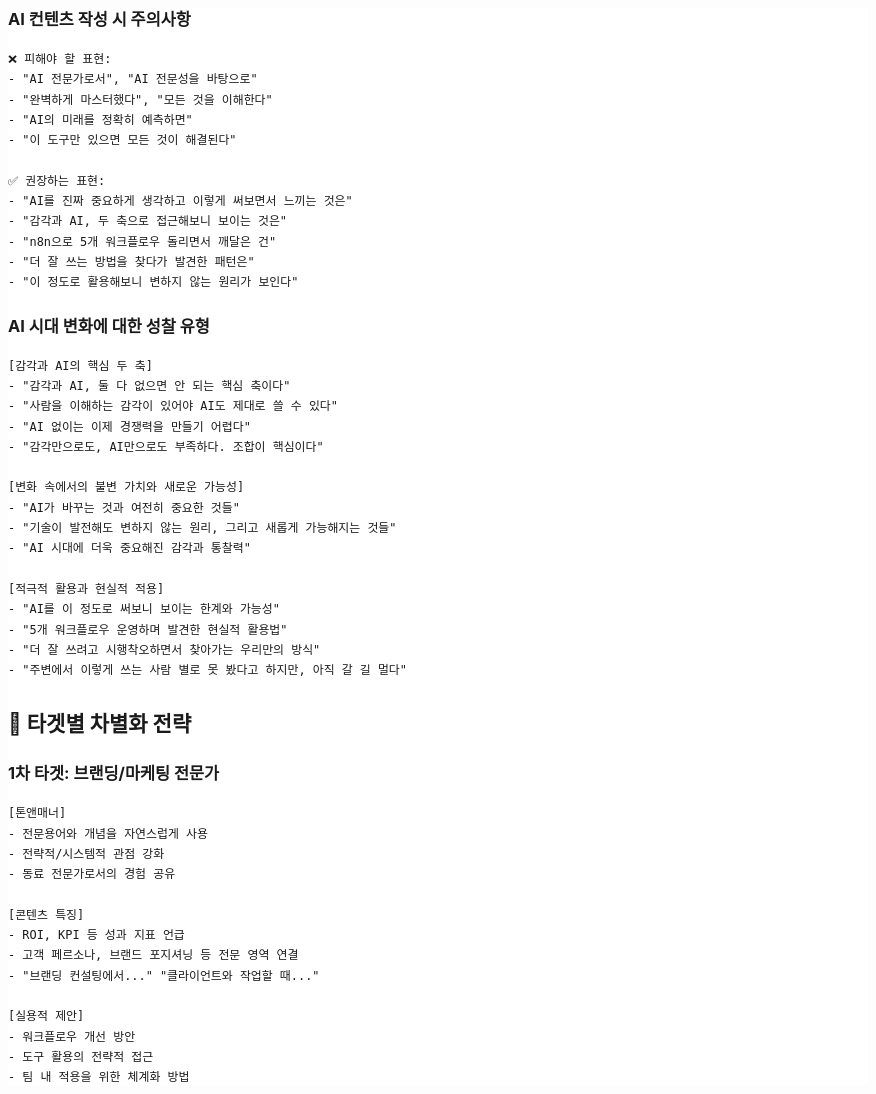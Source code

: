 ```
```

### AI 컨텐츠 작성 시 주의사항
```
❌ 피해야 할 표현:
- "AI 전문가로서", "AI 전문성을 바탕으로"
- "완벽하게 마스터했다", "모든 것을 이해한다"
- "AI의 미래를 정확히 예측하면"
- "이 도구만 있으면 모든 것이 해결된다"

✅ 권장하는 표현:
- "AI를 진짜 중요하게 생각하고 이렇게 써보면서 느끼는 것은"
- "감각과 AI, 두 축으로 접근해보니 보이는 것은"
- "n8n으로 5개 워크플로우 돌리면서 깨달은 건"
- "더 잘 쓰는 방법을 찾다가 발견한 패턴은"
- "이 정도로 활용해보니 변하지 않는 원리가 보인다"
```

### AI 시대 변화에 대한 성찰 유형
```
[감각과 AI의 핵심 두 축]
- "감각과 AI, 둘 다 없으면 안 되는 핵심 축이다"
- "사람을 이해하는 감각이 있어야 AI도 제대로 쓸 수 있다"
- "AI 없이는 이제 경쟁력을 만들기 어렵다"
- "감각만으로도, AI만으로도 부족하다. 조합이 핵심이다"

[변화 속에서의 불변 가치와 새로운 가능성]
- "AI가 바꾸는 것과 여전히 중요한 것들"
- "기술이 발전해도 변하지 않는 원리, 그리고 새롭게 가능해지는 것들"
- "AI 시대에 더욱 중요해진 감각과 통찰력"

[적극적 활용과 현실적 적용]  
- "AI를 이 정도로 써보니 보이는 한계와 가능성"
- "5개 워크플로우 운영하며 발견한 현실적 활용법"
- "더 잘 쓰려고 시행착오하면서 찾아가는 우리만의 방식"
- "주변에서 이렇게 쓰는 사람 별로 못 봤다고 하지만, 아직 갈 길 멀다"
```

## 🎯 타겟별 차별화 전략

### 1차 타겟: 브랜딩/마케팅 전문가
```
[톤앤매너]
- 전문용어와 개념을 자연스럽게 사용
- 전략적/시스템적 관점 강화
- 동료 전문가로서의 경험 공유

[콘텐츠 특징]  
- ROI, KPI 등 성과 지표 언급
- 고객 페르소나, 브랜드 포지셔닝 등 전문 영역 연결
- "브랜딩 컨설팅에서..." "클라이언트와 작업할 때..."

[실용적 제안]
- 워크플로우 개선 방안
- 도구 활용의 전략적 접근
- 팀 내 적용을 위한 체계화 방법
```
